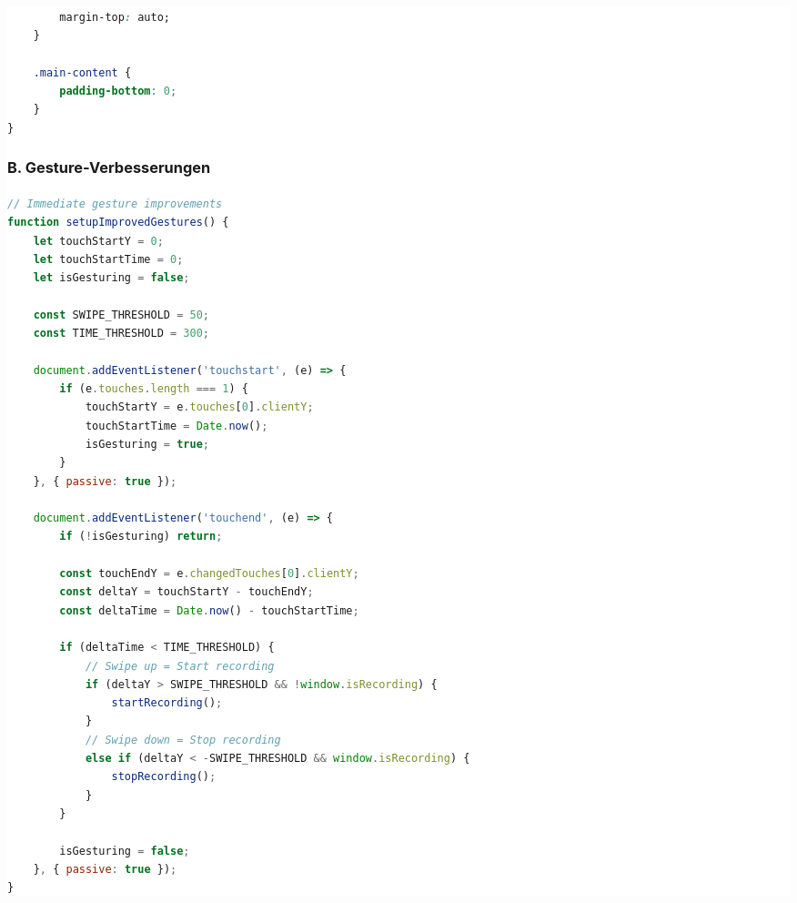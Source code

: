 ```css
        margin-top: auto;
    }
    
    .main-content {
        padding-bottom: 0;
    }
}
```

### B. Gesture-Verbesserungen
```javascript
// Immediate gesture improvements
function setupImprovedGestures() {
    let touchStartY = 0;
    let touchStartTime = 0;
    let isGesturing = false;

    const SWIPE_THRESHOLD = 50;
    const TIME_THRESHOLD = 300;

    document.addEventListener('touchstart', (e) => {
        if (e.touches.length === 1) {
            touchStartY = e.touches[0].clientY;
            touchStartTime = Date.now();
            isGesturing = true;
        }
    }, { passive: true });

    document.addEventListener('touchend', (e) => {
        if (!isGesturing) return;
        
        const touchEndY = e.changedTouches[0].clientY;
        const deltaY = touchStartY - touchEndY;
        const deltaTime = Date.now() - touchStartTime;
        
        if (deltaTime < TIME_THRESHOLD) {
            // Swipe up = Start recording
            if (deltaY > SWIPE_THRESHOLD && !window.isRecording) {
                startRecording();
            }
            // Swipe down = Stop recording  
            else if (deltaY < -SWIPE_THRESHOLD && window.isRecording) {
                stopRecording();
            }
        }
        
        isGesturing = false;
    }, { passive: true });
}
```
